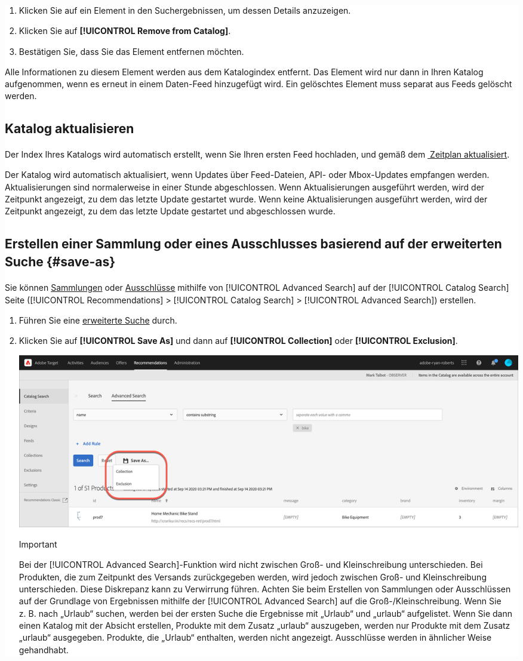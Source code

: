 1. Klicken Sie auf ein Element in den Suchergebnissen, um dessen Details anzuzeigen.

1. Klicken Sie auf **[!UICONTROL Remove from Catalog]**.

1. Bestätigen Sie, dass Sie das Element entfernen möchten.

Alle Informationen zu diesem Element werden aus dem Katalogindex entfernt. Das Element wird nur dann in Ihren Katalog aufgenommen, wenn es erneut in einem Daten-Feed hinzugefügt wird. Ein gelöschtes Element muss separat aus Feeds gelöscht werden.

## Katalog aktualisieren

Der Index Ihres Katalogs wird automatisch erstellt, wenn Sie Ihren ersten Feed hochladen, und gemäß dem [&#x200B; Zeitplan aktualisiert](/help/main/c-recommendations/c-products/feeds.md#steps).

Der Katalog wird automatisch aktualisiert, wenn Updates über Feed-Dateien, API- oder Mbox-Updates empfangen werden. Aktualisierungen sind normalerweise in einer Stunde abgeschlossen. Wenn Aktualisierungen ausgeführt werden, wird der Zeitpunkt angezeigt, zu dem das letzte Update gestartet wurde. Wenn keine Aktualisierungen ausgeführt werden, wird der Zeitpunkt angezeigt, zu dem das letzte Update gestartet und abgeschlossen wurde.

## Erstellen einer Sammlung oder eines Ausschlusses basierend auf der erweiterten Suche {#save-as}

Sie können [Sammlungen](/help/main/c-recommendations/c-products/collections.md) oder [Ausschlüsse](/help/main/c-recommendations/c-products/exclusions.md) mithilfe von [!UICONTROL Advanced Search] auf der [!UICONTROL Catalog Search] Seite ([!UICONTROL Recommendations] > [!UICONTROL Catalog Search] > [!UICONTROL Advanced Search]) erstellen.

1. Führen Sie eine [erweiterte Suche](#advanced-search) durch.

1. Klicken Sie auf **[!UICONTROL Save As]** und dann auf **[!UICONTROL Collection]** oder **[!UICONTROL Exclusion]**.

   ![Als Optionen speichern](/help/main/c-recommendations/c-products/assets/save-as.png)

   >[!IMPORTANT]
   >
   >Bei der [!UICONTROL Advanced Search]-Funktion wird nicht zwischen Groß- und Kleinschreibung unterschieden. Bei Produkten, die zum Zeitpunkt des Versands zurückgegeben werden, wird jedoch zwischen Groß- und Kleinschreibung unterschieden. Diese Diskrepanz kann zu Verwirrung führen. Achten Sie beim Erstellen von Sammlungen oder Ausschlüssen auf der Grundlage von Ergebnissen mithilfe der [!UICONTROL Advanced Search] auf die Groß-/Kleinschreibung. Wenn Sie z. B. nach „Urlaub“ suchen, werden bei der ersten Suche die Ergebnisse mit „Urlaub“ und „urlaub“ aufgelistet. Wenn Sie dann einen Katalog mit der Absicht erstellen, Produkte mit dem Zusatz „urlaub“ auszugeben, werden nur Produkte mit dem Zusatz „urlaub“ ausgegeben. Produkte, die „Urlaub“ enthalten, werden nicht angezeigt. Ausschlüsse werden in ähnlicher Weise gehandhabt.
